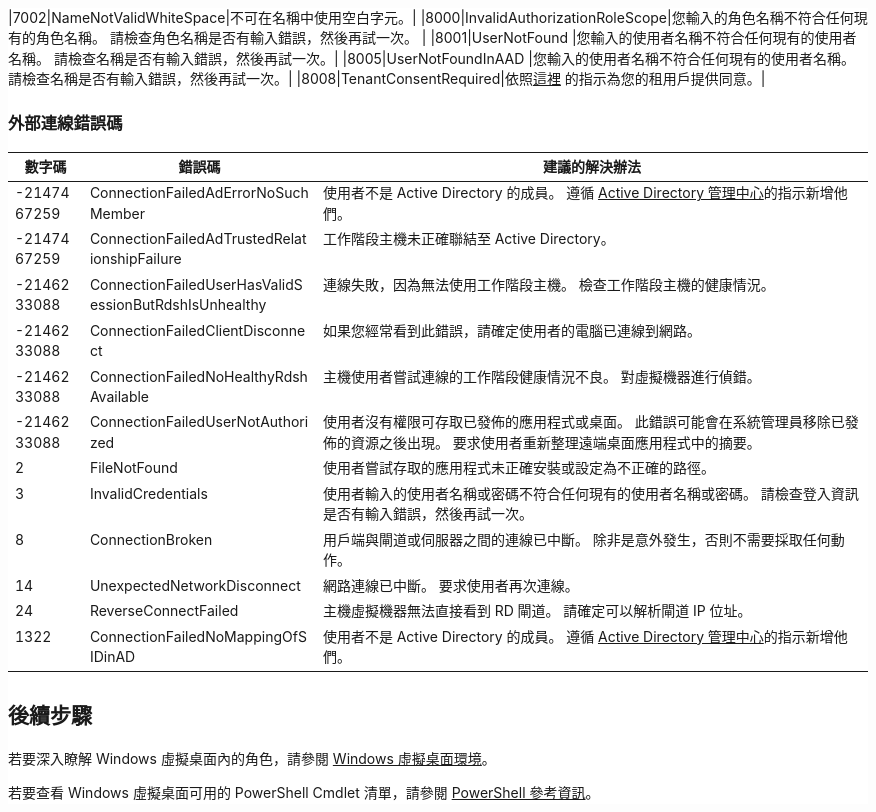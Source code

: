 |7002|NameNotValidWhiteSpace|不可在名稱中使用空白字元。|
|8000|InvalidAuthorizationRoleScope|您輸入的角色名稱不符合任何現有的角色名稱。 請檢查角色名稱是否有輸入錯誤，然後再試一次。 |
|8001|UserNotFound |您輸入的使用者名稱不符合任何現有的使用者名稱。 請檢查名稱是否有輸入錯誤，然後再試一次。|
|8005|UserNotFoundInAAD |您輸入的使用者名稱不符合任何現有的使用者名稱。 請檢查名稱是否有輸入錯誤，然後再試一次。|
|8008|TenantConsentRequired|依照[這裡](tenant-setup-azure-active-directory.md#grant-permissions-to-windows-virtual-desktop) 的指示為您的租用戶提供同意。|

### <a name="external-connection-error-codes"></a>外部連線錯誤碼

|數字碼|錯誤碼|建議的解決辦法|
|---|---|---|
|-2147467259|ConnectionFailedAdErrorNoSuchMember|使用者不是 Active Directory 的成員。 遵循 [Active Directory 管理中心](/windows-server/identity/ad-ds/get-started/adac/active-directory-administrative-center)的指示新增他們。|
|-2147467259|ConnectionFailedAdTrustedRelationshipFailure|工作階段主機未正確聯結至 Active Directory。|
|-2146233088|ConnectionFailedUserHasValidSessionButRdshIsUnhealthy|連線失敗，因為無法使用工作階段主機。 檢查工作階段主機的健康情況。|
|-2146233088|ConnectionFailedClientDisconnect|如果您經常看到此錯誤，請確定使用者的電腦已連線到網路。|
|-2146233088|ConnectionFailedNoHealthyRdshAvailable|主機使用者嘗試連線的工作階段健康情況不良。 對虛擬機器進行偵錯。|
|-2146233088|ConnectionFailedUserNotAuthorized|使用者沒有權限可存取已發佈的應用程式或桌面。 此錯誤可能會在系統管理員移除已發佈的資源之後出現。 要求使用者重新整理遠端桌面應用程式中的摘要。|
|2|FileNotFound|使用者嘗試存取的應用程式未正確安裝或設定為不正確的路徑。|
|3|InvalidCredentials|使用者輸入的使用者名稱或密碼不符合任何現有的使用者名稱或密碼。 請檢查登入資訊是否有輸入錯誤，然後再試一次。|
|8|ConnectionBroken|用戶端與閘道或伺服器之間的連線已中斷。 除非是意外發生，否則不需要採取任何動作。|
|14|UnexpectedNetworkDisconnect|網路連線已中斷。 要求使用者再次連線。|
|24|ReverseConnectFailed|主機虛擬機器無法直接看到 RD 閘道。 請確定可以解析閘道 IP 位址。|
|1322|ConnectionFailedNoMappingOfSIDinAD|使用者不是 Active Directory 的成員。 遵循 [Active Directory 管理中心](/windows-server/identity/ad-ds/get-started/adac/active-directory-administrative-center)的指示新增他們。|

## <a name="next-steps"></a>後續步驟

若要深入瞭解 Windows 虛擬桌面內的角色，請參閱 [Windows 虛擬桌面環境](environment-setup-2019.md)。

若要查看 Windows 虛擬桌面可用的 PowerShell Cmdlet 清單，請參閱 [PowerShell 參考資訊](/powershell/windows-virtual-desktop/overview)。
